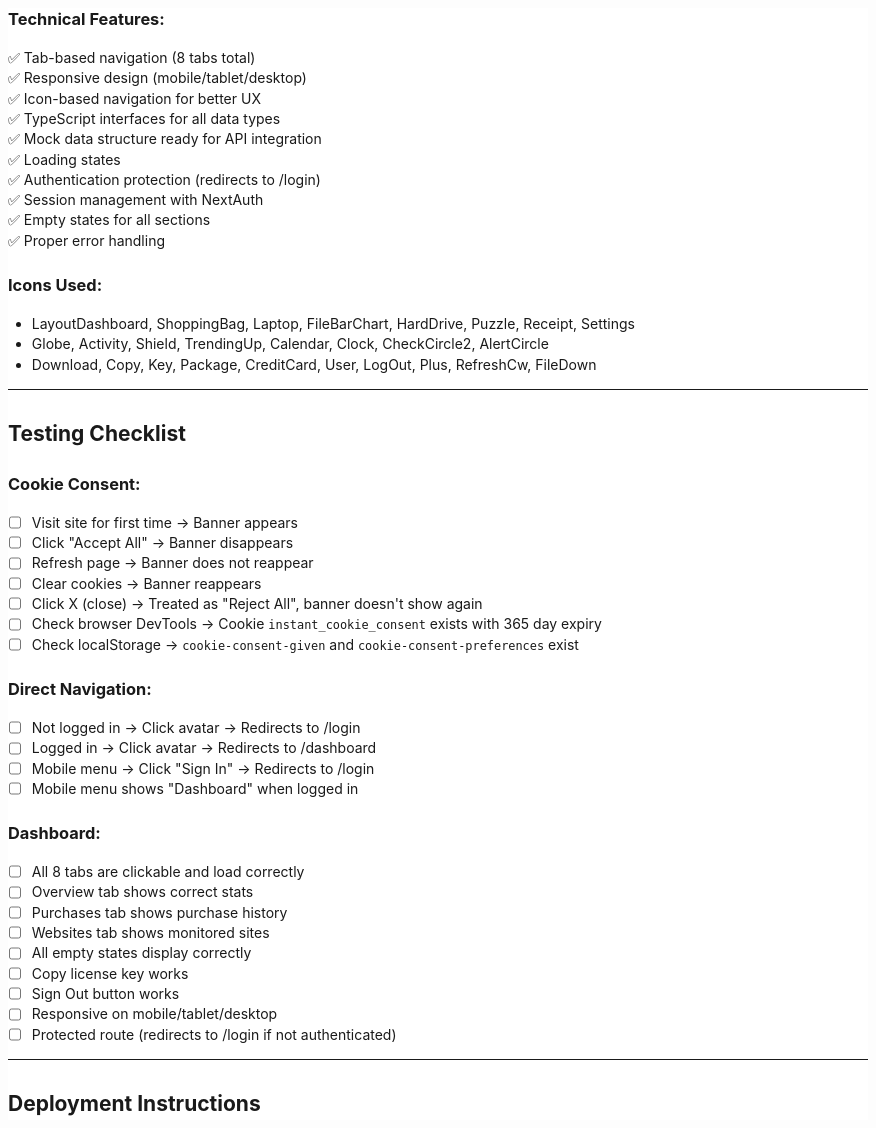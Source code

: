 ### Technical Features:
✅ Tab-based navigation (8 tabs total)  
✅ Responsive design (mobile/tablet/desktop)  
✅ Icon-based navigation for better UX  
✅ TypeScript interfaces for all data types  
✅ Mock data structure ready for API integration  
✅ Loading states  
✅ Authentication protection (redirects to /login)  
✅ Session management with NextAuth  
✅ Empty states for all sections  
✅ Proper error handling  

### Icons Used:
- LayoutDashboard, ShoppingBag, Laptop, FileBarChart, HardDrive, Puzzle, Receipt, Settings
- Globe, Activity, Shield, TrendingUp, Calendar, Clock, CheckCircle2, AlertCircle
- Download, Copy, Key, Package, CreditCard, User, LogOut, Plus, RefreshCw, FileDown

---

## Testing Checklist

### Cookie Consent:
- [ ] Visit site for first time → Banner appears
- [ ] Click "Accept All" → Banner disappears
- [ ] Refresh page → Banner does not reappear
- [ ] Clear cookies → Banner reappears
- [ ] Click X (close) → Treated as "Reject All", banner doesn't show again
- [ ] Check browser DevTools → Cookie `instant_cookie_consent` exists with 365 day expiry
- [ ] Check localStorage → `cookie-consent-given` and `cookie-consent-preferences` exist

### Direct Navigation:
- [ ] Not logged in → Click avatar → Redirects to /login
- [ ] Logged in → Click avatar → Redirects to /dashboard
- [ ] Mobile menu → Click "Sign In" → Redirects to /login
- [ ] Mobile menu shows "Dashboard" when logged in

### Dashboard:
- [ ] All 8 tabs are clickable and load correctly
- [ ] Overview tab shows correct stats
- [ ] Purchases tab shows purchase history
- [ ] Websites tab shows monitored sites
- [ ] All empty states display correctly
- [ ] Copy license key works
- [ ] Sign Out button works
- [ ] Responsive on mobile/tablet/desktop
- [ ] Protected route (redirects to /login if not authenticated)

---

## Deployment Instructions
